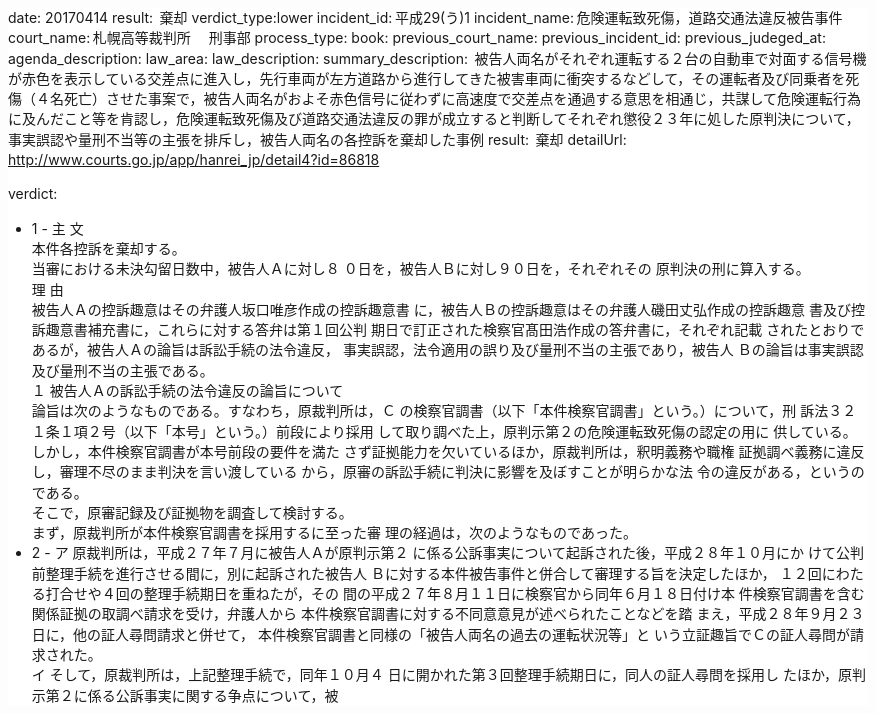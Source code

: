 
date: 20170414
result:  棄却
verdict_type:lower
incident_id: 平成29(う)1
incident_name: 危険運転致死傷，道路交通法違反被告事件
court_name: 札幌高等裁判所 　刑事部
process_type:
book: 
previous_court_name:
previous_incident_id:
previous_judeged_at:
agenda_description: 
law_area: 
law_description: 
summary_description:  被告人両名がそれぞれ運転する２台の自動車で対面する信号機が赤色を表示している交差点に進入し，先行車両が左方道路から進行してきた被害車両に衝突するなどして，その運転者及び同乗者を死傷（４名死亡）させた事案で，被告人両名がおよそ赤色信号に従わずに高速度で交差点を通過する意思を相通じ，共謀して危険運転行為に及んだこと等を肯認し，危険運転致死傷及び道路交通法違反の罪が成立すると判断してそれぞれ懲役２３年に処した原判決について，事実誤認や量刑不当等の主張を排斥し，被告人両名の各控訴を棄却した事例
result:  棄却
detailUrl: http://www.courts.go.jp/app/hanrei_jp/detail4?id=86818

verdict:

 - 1 - 
主      文  
本件各控訴を棄却する。  
当審における未決勾留日数中，被告人Ａに対し８
０日を，被告人Ｂに対し９０日を，それぞれその
原判決の刑に算入する。  
理      由  
 被告人Ａの控訴趣意はその弁護人坂口唯彦作成の控訴趣意書
に，被告人Ｂの控訴趣意はその弁護人磯田丈弘作成の控訴趣意
書及び控訴趣意書補充書に，これらに対する答弁は第１回公判
期日で訂正された検察官髙田浩作成の答弁書に，それぞれ記載
されたとおりであるが，被告人Ａの論旨は訴訟手続の法令違反，
事実誤認，法令適用の誤り及び量刑不当の主張であり，被告人
Ｂの論旨は事実誤認及び量刑不当の主張である。  
１  被告人Ａの訴訟手続の法令違反の論旨について  
  論旨は次のようなものである。すなわち，原裁判所は，Ｃ
の検察官調書（以下「本件検察官調書」という。）について，刑
訴法３２１条１項２号（以下「本号」という。）前段により採用
して取り調べた上，原判示第２の危険運転致死傷の認定の用に
供している。しかし，本件検察官調書が本号前段の要件を満た
さず証拠能力を欠いているほか，原裁判所は，釈明義務や職権
証拠調べ義務に違反し，審理不尽のまま判決を言い渡している
から，原審の訴訟手続に判決に影響を及ぼすことが明らかな法
令の違反がある，というのである。  
 そこで，原審記録及び証拠物を調査して検討する。  
 まず，原裁判所が本件検察官調書を採用するに至った審
理の経過は，次のようなものであった。  
 - 2 - 
  ア  原裁判所は，平成２７年７月に被告人Ａが原判示第２
に係る公訴事実について起訴された後，平成２８年１０月にか
けて公判前整理手続を進行させる間に，別に起訴された被告人
Ｂに対する本件被告事件と併合して審理する旨を決定したほか，
１２回にわたる打合せや４回の整理手続期日を重ねたが，その
間の平成２７年８月１１日に検察官から同年６月１８日付け本
件検察官調書を含む関係証拠の取調べ請求を受け，弁護人から
本件検察官調書に対する不同意意見が述べられたことなどを踏
まえ，平成２８年９月２３日に，他の証人尋問請求と併せて，
本件検察官調書と同様の「被告人両名の過去の運転状況等」と
いう立証趣旨でＣの証人尋問が請求された。  
  イ  そして，原裁判所は，上記整理手続で，同年１０月４
日に開かれた第３回整理手続期日に，同人の証人尋問を採用し
たほか，原判示第２に係る公訴事実に関する争点について，被